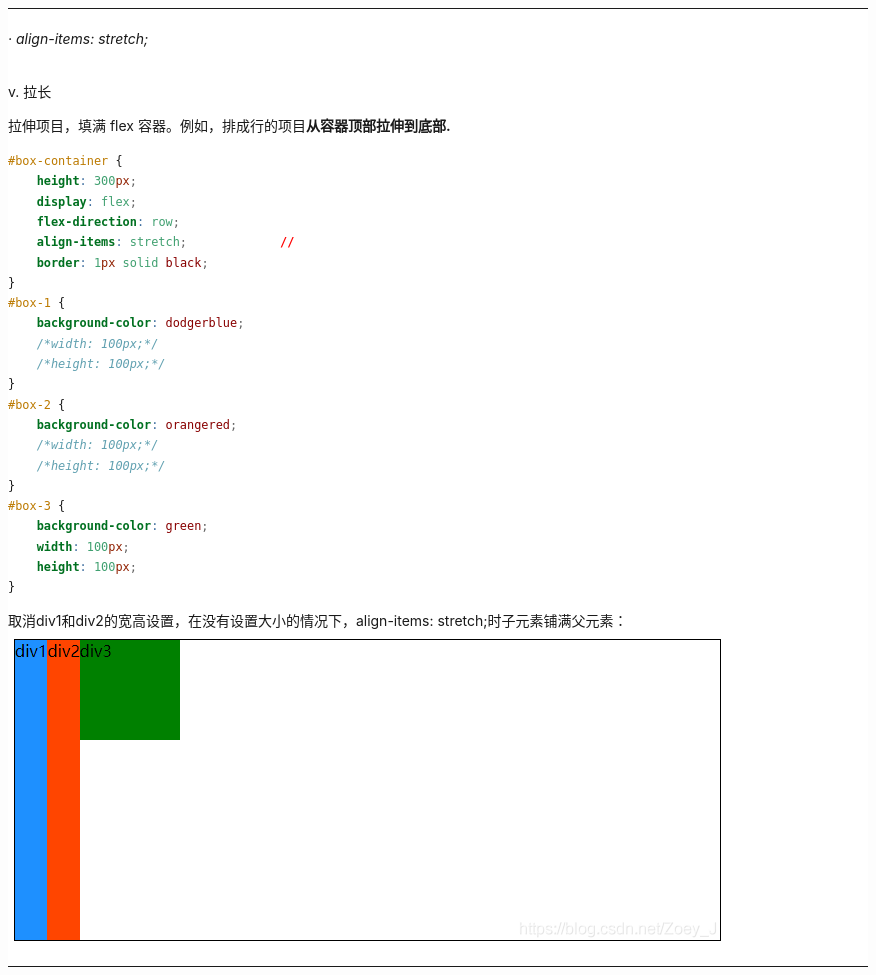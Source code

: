 ----------

###### · align-items: stretch;

v. 拉长

拉伸项目，填满 flex 容器。例如，排成行的项目**从容器顶部拉伸到底部.**

```css
#box-container {
    height: 300px;
    display: flex;
    flex-direction: row;
    align-items: stretch;             //
    border: 1px solid black;
}
#box-1 {
    background-color: dodgerblue;
    /*width: 100px;*/
    /*height: 100px;*/
}
#box-2 {
    background-color: orangered;
    /*width: 100px;*/
    /*height: 100px;*/
}
#box-3 {
    background-color: green;
    width: 100px;
    height: 100px;
}
```

取消div1和div2的宽高设置，在没有设置大小的情况下，align-items: stretch;时子元素铺满父元素：
![在这里插入图片描述](html.assets/watermark,type_ZmFuZ3poZW5naGVpdGk,shadow_10,text_aHR0cHM6Ly9ibG9nLmNzZG4ubmV0L1pvZXlfSg==,size_16,color_FFFFFF,t_70-165793410396036.png)

-------------
